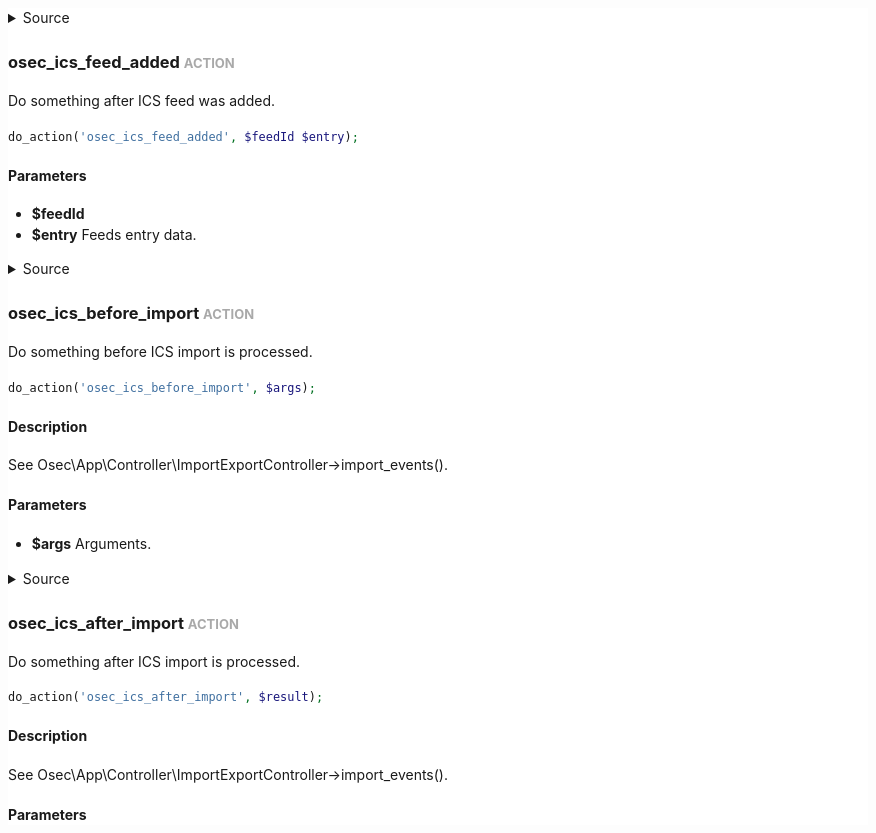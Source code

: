 <details markdown="1"><summary>Source</summary></details>


### osec_ics_feed_added <span style="text-transform: uppercase; font-size: small; color: darkgray"> action</span>


Do something after ICS feed was added.

```php
do_action('osec_ics_feed_added', $feedId $entry);
```

#### Parameters


 - **$feedId** <span style="color:crimson"> </span> 
 - **$entry** <span style="color:crimson"> </span> Feeds entry data.

<details markdown="1"><summary>Source</summary></details>


### osec_ics_before_import <span style="text-transform: uppercase; font-size: small; color: darkgray"> action</span>


Do something before ICS import is processed.

```php
do_action('osec_ics_before_import', $args);
```

#### Description


See Osec\App\Controller\ImportExportController->import_events().

#### Parameters


 - **$args** <span style="color:crimson"> </span> Arguments.

<details markdown="1"><summary>Source</summary></details>


### osec_ics_after_import <span style="text-transform: uppercase; font-size: small; color: darkgray"> action</span>


Do something after ICS import is processed.

```php
do_action('osec_ics_after_import', $result);
```

#### Description


See Osec\App\Controller\ImportExportController->import_events().

#### Parameters
